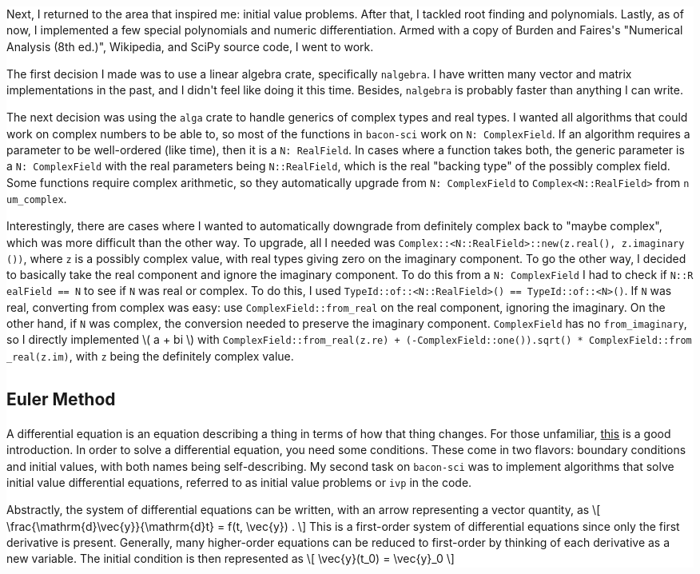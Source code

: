 Next, I returned to the area that inspired me: initial value problems. After that,
I tackled root finding and polynomials. Lastly, as of now, I implemented a few special
polynomials and numeric differentiation. Armed with a copy of Burden and Faires's
"Numerical Analysis (8th ed.)", Wikipedia, and SciPy source code, I went to work.

The first decision I made was to use a linear algebra crate, specifically `nalgebra`.
I have written many vector and matrix implementations in the past, and I didn't feel
like doing it this time. Besides, `nalgebra` is probably faster than anything I
can write.

The next decision was using the `alga` crate to handle generics
of complex types and real types. I wanted all algorithms that could work on
complex numbers to be able to, so most of the functions in `bacon-sci` work on
`N: ComplexField`. If an algorithm requires a parameter to be well-ordered (like time),
then it is a `N: RealField`. In cases where a function takes both, the generic parameter
is a `N: ComplexField` with the real parameters being `N::RealField`, which is the real
"backing type" of the possibly complex field. Some functions require complex arithmetic,
so they automatically upgrade from `N: ComplexField` to `Complex<N::RealField>` from
`num_complex`.

Interestingly, there are cases where I wanted to automatically
downgrade from definitely complex back to "maybe complex", which was more difficult
than the other way. To upgrade, all I needed was `Complex::<N::RealField>::new(z.real(), z.imaginary())`,
where `z` is a possibly complex value,
with real types giving zero on the imaginary component. To go the other way, I decided
to basically take the real component and ignore the imaginary component. To do this from
a `N: ComplexField` I had to check if `N::RealField == N` to see if `N` was real
or complex. To do this, I used `TypeId::of::<N::RealField>() == TypeId::of::<N>()`.
If `N` was real, converting from complex was easy: use `ComplexField::from_real` on
the real component, ignoring the imaginary. On the other hand, if `N` was complex,
the conversion needed to preserve the imaginary component. `ComplexField` has no
`from_imaginary`, so I directly implemented \\( a + bi \\) with
`ComplexField::from_real(z.re) + (-ComplexField::one()).sqrt() * ComplexField::from_real(z.im)`,
with `z` being the definitely complex value.

## Euler Method

A differential equation is an equation describing a thing in terms of how
that thing changes. For those unfamiliar, [this](https://www.youtube.com/watch?v=p_di4Zn4wz4)
is a good introduction. In order to solve a differential equation, you need some conditions.
These come in two flavors: boundary conditions and initial values, with both names
being self-describing. My second task on `bacon-sci` was to implement algorithms
that solve initial value differential equations, referred to as initial value
problems or `ivp` in the code.

Abstractly, the system of differential equations can be written, with an arrow
representing a vector quantity, as
\\[ \\frac{\\mathrm{d}\\vec{y}}{\\mathrm{d}t} = f(t, \\vec{y}) . \\]
This is a first-order system of differential equations since
only the first derivative is present. Generally, many higher-order
equations can be reduced to first-order by thinking of each derivative
as a new variable. The initial condition is then represented as
\\[ \\vec{y}(t_0) = \\vec{y}_0 \\]
